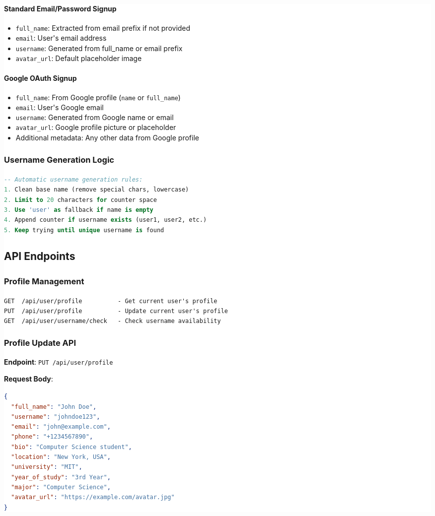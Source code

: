 #### Standard Email/Password Signup

- `full_name`: Extracted from email prefix if not provided
- `email`: User's email address
- `username`: Generated from full_name or email prefix
- `avatar_url`: Default placeholder image

#### Google OAuth Signup

- `full_name`: From Google profile (`name` or `full_name`)
- `email`: User's Google email
- `username`: Generated from Google name or email
- `avatar_url`: Google profile picture or placeholder
- Additional metadata: Any other data from Google profile

### Username Generation Logic

```sql
-- Automatic username generation rules:
1. Clean base name (remove special chars, lowercase)
2. Limit to 20 characters for counter space
3. Use 'user' as fallback if name is empty
4. Append counter if username exists (user1, user2, etc.)
5. Keep trying until unique username is found
```

## API Endpoints

### Profile Management

```
GET  /api/user/profile          - Get current user's profile
PUT  /api/user/profile          - Update current user's profile
GET  /api/user/username/check   - Check username availability
```

### Profile Update API

**Endpoint**: `PUT /api/user/profile`

**Request Body**:

```json
{
  "full_name": "John Doe",
  "username": "johndoe123",
  "email": "john@example.com",
  "phone": "+1234567890",
  "bio": "Computer Science student",
  "location": "New York, USA",
  "university": "MIT",
  "year_of_study": "3rd Year",
  "major": "Computer Science",
  "avatar_url": "https://example.com/avatar.jpg"
}
```
